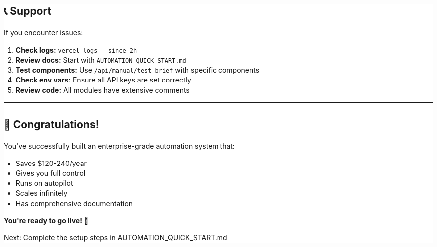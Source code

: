 
## 📞 Support

If you encounter issues:

1. **Check logs:** `vercel logs --since 2h`
2. **Review docs:** Start with `AUTOMATION_QUICK_START.md`
3. **Test components:** Use `/api/manual/test-brief` with specific components
4. **Check env vars:** Ensure all API keys are set correctly
5. **Review code:** All modules have extensive comments

---

## 🎉 Congratulations!

You've successfully built an enterprise-grade automation system that:

- Saves $120-240/year
- Gives you full control
- Runs on autopilot
- Scales infinitely
- Has comprehensive documentation

**You're ready to go live! 🚀**

Next: Complete the setup steps in [AUTOMATION_QUICK_START.md](./AUTOMATION_QUICK_START.md)

